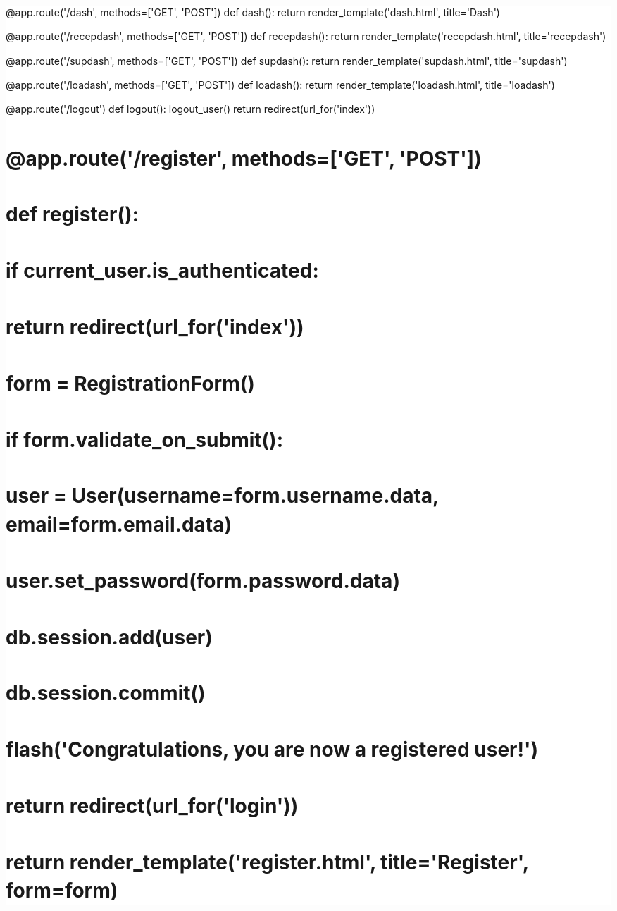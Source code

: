 
@app.route('/dash', methods=['GET', 'POST'])
def dash():
    return render_template('dash.html', title='Dash') 


@app.route('/recepdash', methods=['GET', 'POST'])
def recepdash():
    return render_template('recepdash.html', title='recepdash') 

@app.route('/supdash', methods=['GET', 'POST'])
def supdash():
    return render_template('supdash.html', title='supdash') 

@app.route('/loadash', methods=['GET', 'POST'])
def loadash():
    return render_template('loadash.html', title='loadash') 

@app.route('/logout')
def logout():
    logout_user()
    return redirect(url_for('index'))


# @app.route('/register', methods=['GET', 'POST'])
# def register():
#     if current_user.is_authenticated:
#         return redirect(url_for('index'))
#     form = RegistrationForm()
#     if form.validate_on_submit():
#         user = User(username=form.username.data, email=form.email.data)
#         user.set_password(form.password.data)
#         db.session.add(user)
#         db.session.commit()
#         flash('Congratulations, you are now a registered user!')
#         return redirect(url_for('login'))
#     return render_template('register.html', title='Register', form=form)
